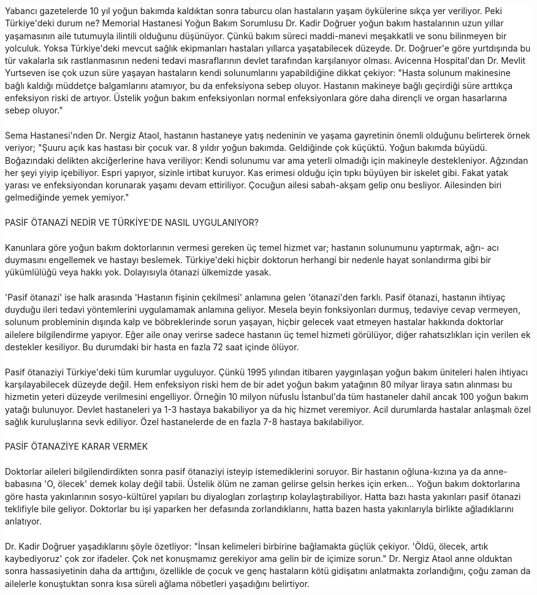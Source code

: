  Yabancı gazetelerde 10 yıl yoğun bakımda kaldıktan sonra taburcu olan hastaların yaşam öykülerine sıkça yer veriliyor. Peki Türkiye'deki durum ne? Memorial Hastanesi Yoğun Bakım Sorumlusu Dr. Kadir Doğruer yoğun bakım hastalarının uzun yıllar yaşamasının aile tutumuyla ilintili olduğunu düşünüyor. Çünkü bakım süreci maddi-manevi meşakkatli ve sonu bilinmeyen bir yolculuk. Yoksa Türkiye'deki mevcut sağlık ekipmanları hastaları yıllarca yaşatabilecek düzeyde. Dr. Doğruer'e göre yurtdışında bu tür vakalarla sık rastlanmasının nedeni tedavi masraflarının devlet tarafından karşılanıyor olması. Avicenna Hospital'dan Dr. Mevlit Yurtseven ise çok uzun süre yaşayan hastaların kendi solunumlarını yapabildiğine dikkat çekiyor: "Hasta solunum makinesine bağlı kaldığı müddetçe balgamlarını atamıyor, bu da enfeksiyona sebep oluyor. Hastanın makineye bağlı geçirdiği süre arttıkça enfeksiyon riski de artıyor. Üstelik yoğun bakım enfeksiyonları normal enfeksiyonlara göre daha dirençli ve organ hasarlarına sebep oluyor."
 <br/>
 <br/>
 Sema Hastanesi'nden Dr. Nergiz Ataol, hastanın hastaneye yatış nedeninin ve yaşama gayretinin önemli olduğunu belirterek örnek veriyor; "Şuuru açık kas hastası bir çocuk var. 8 yıldır yoğun bakımda. Geldiğinde çok küçüktü. Yoğun bakımda büyüdü. Boğazındaki delikten akciğerlerine hava veriliyor: Kendi solunumu var ama yeterli olmadığı için makineyle destekleniyor. Ağzından her şeyi yiyip içebiliyor. Espri yapıyor, sizinle irtibat kuruyor. Kas erimesi olduğu için tıpkı büyüyen bir iskelet gibi. Fakat yatak yarası ve enfeksiyondan korunarak yaşamı devam ettiriliyor. Çocuğun ailesi sabah-akşam gelip onu besliyor. Ailesinden biri gelmediğinde yemek yemiyor."
 <br/>
 <br/>
 PASİF ÖTANAZİ NEDİR VE TÜRKİYE'DE NASIL UYGULANIYOR?
 <br/>
 <br/>
 Kanunlara göre yoğun bakım doktorlarının vermesi gereken üç temel hizmet var; hastanın solunumunu yaptırmak, ağrı- acı duymasını engellemek ve hastayı beslemek. Türkiye'deki hiçbir doktorun herhangi bir nedenle hayat sonlandırma gibi bir yükümlülüğü veya hakkı yok. Dolayısıyla ötanazi ülkemizde yasak.
 <br/>
 <br/>
 'Pasif ötanazi' ise halk arasında 'Hastanın fişinin çekilmesi' anlamına gelen 'ötanazi'den farklı. Pasif ötanazi, hastanın ihtiyaç duyduğu ileri tedavi yöntemlerini uygulamamak anlamına geliyor. Mesela beyin fonksiyonları durmuş, tedaviye cevap vermeyen, solunum probleminin dışında kalp ve böbreklerinde sorun yaşayan, hiçbir gelecek vaat etmeyen hastalar hakkında doktorlar ailelere bilgilendirme yapıyor. Eğer aile onay verirse sadece hastanın üç temel hizmeti görülüyor, diğer rahatsızlıkları için verilen ek destekler kesiliyor. Bu durumdaki bir hasta en fazla 72 saat içinde ölüyor.
 <br/>
 <br/>
 Pasif ötanaziyi Türkiye'deki tüm kurumlar uyguluyor. Çünkü 1995 yılından itibaren yaygınlaşan yoğun bakım üniteleri halen ihtiyacı karşılayabilecek düzeyde değil. Hem enfeksiyon riski hem de bir adet yoğun bakım yatağının 80 milyar liraya satın alınması bu hizmetin yeteri düzeyde verilmesini engelliyor. Örneğin 10 milyon nüfuslu İstanbul'da tüm hastaneler dahil ancak 100 yoğun bakım yatağı bulunuyor. Devlet hastaneleri ya 1-3 hastaya bakabiliyor ya da hiç hizmet veremiyor. Acil durumlarda hastalar anlaşmalı özel sağlık kuruluşlarına sevk ediliyor. Özel hastanelerde de en fazla 7-8 hastaya bakılabiliyor.
 <br/>
 <br/>
 PASİF ÖTANAZİYE KARAR VERMEK
 <br/>
 <br/>
 Doktorlar aileleri bilgilendirdikten sonra pasif ötanaziyi isteyip istemediklerini soruyor. Bir hastanın oğluna-kızına ya da anne-babasına 'O, ölecek' demek kolay değil tabii. Üstelik ölüm ne zaman gelirse gelsin herkes için erken... Yoğun bakım doktorlarına göre hasta yakınlarının sosyo-kültürel yapıları bu diyalogları zorlaştırıp kolaylaştırabiliyor. Hatta bazı hasta yakınları pasif ötanazi teklifiyle bile geliyor. Doktorlar bu işi yaparken her defasında zorlandıklarını, hatta bazen hasta yakınlarıyla birlikte ağladıklarını anlatıyor.
 <br/>
 <br/>
 Dr. Kadir Doğruer yaşadıklarını şöyle özetliyor: "İnsan kelimeleri birbirine bağlamakta güçlük çekiyor. 'Öldü, ölecek, artık kaybediyoruz' çok zor ifadeler. Çok net konuşmamız gerekiyor ama gelin bir de içimize sorun." Dr. Nergiz Ataol anne olduktan sonra hassasiyetinin daha da arttığını, özellikle de çocuk ve genç hastaların kötü gidişatını anlatmakta zorlandığını, çoğu zaman da ailelerle konuştuktan sonra kısa süreli ağlama nöbetleri yaşadığını belirtiyor.